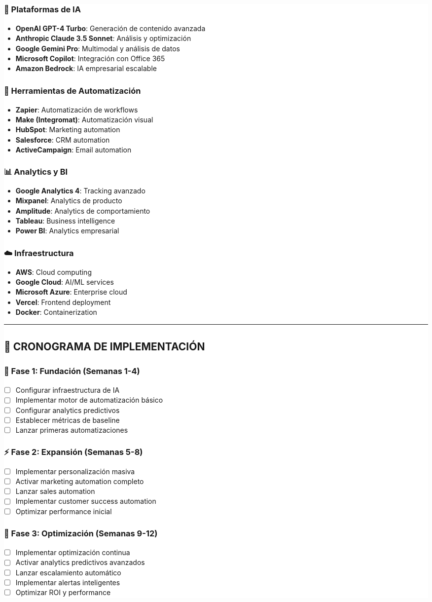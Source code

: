 ### **🤖 Plataformas de IA**
- **OpenAI GPT-4 Turbo**: Generación de contenido avanzada
- **Anthropic Claude 3.5 Sonnet**: Análisis y optimización
- **Google Gemini Pro**: Multimodal y análisis de datos
- **Microsoft Copilot**: Integración con Office 365
- **Amazon Bedrock**: IA empresarial escalable

### **🔧 Herramientas de Automatización**
- **Zapier**: Automatización de workflows
- **Make (Integromat)**: Automatización visual
- **HubSpot**: Marketing automation
- **Salesforce**: CRM automation
- **ActiveCampaign**: Email automation

### **📊 Analytics y BI**
- **Google Analytics 4**: Tracking avanzado
- **Mixpanel**: Analytics de producto
- **Amplitude**: Analytics de comportamiento
- **Tableau**: Business intelligence
- **Power BI**: Analytics empresarial

### **☁️ Infraestructura**
- **AWS**: Cloud computing
- **Google Cloud**: AI/ML services
- **Microsoft Azure**: Enterprise cloud
- **Vercel**: Frontend deployment
- **Docker**: Containerization

---

## 📅 **CRONOGRAMA DE IMPLEMENTACIÓN**

### **🚀 Fase 1: Fundación (Semanas 1-4)**
- [ ] Configurar infraestructura de IA
- [ ] Implementar motor de automatización básico
- [ ] Configurar analytics predictivos
- [ ] Establecer métricas de baseline
- [ ] Lanzar primeras automatizaciones

### **⚡ Fase 2: Expansión (Semanas 5-8)**
- [ ] Implementar personalización masiva
- [ ] Activar marketing automation completo
- [ ] Lanzar sales automation
- [ ] Implementar customer success automation
- [ ] Optimizar performance inicial

### **🎯 Fase 3: Optimización (Semanas 9-12)**
- [ ] Implementar optimización continua
- [ ] Activar analytics predictivos avanzados
- [ ] Lanzar escalamiento automático
- [ ] Implementar alertas inteligentes
- [ ] Optimizar ROI y performance

